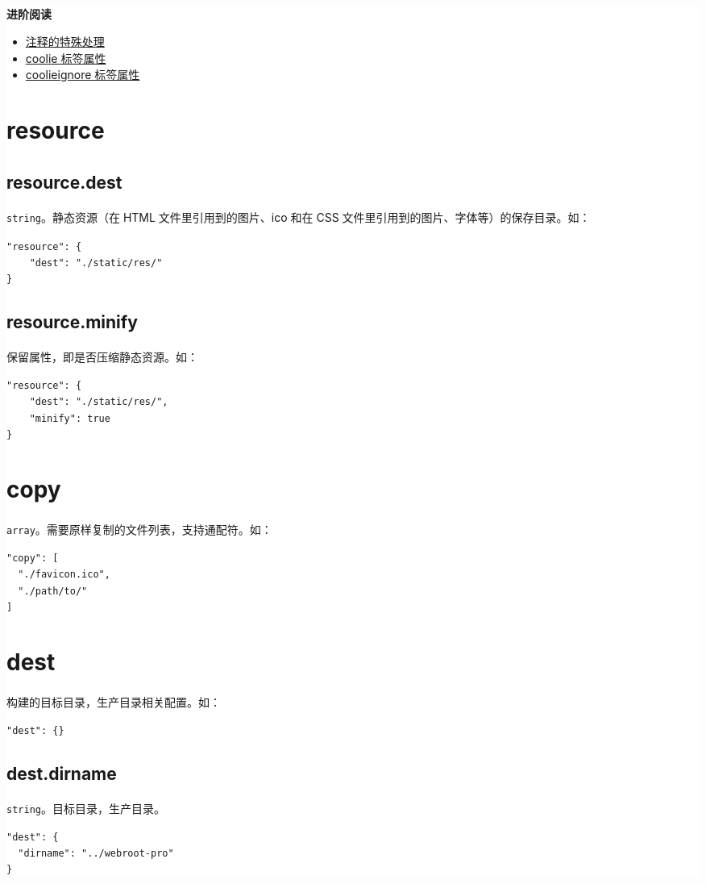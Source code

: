 

**进阶阅读**

- [注释的特殊处理](../advance/comments.md)
- [coolie 标签属性](../advance/attribute-coolie.md)
- [coolieignore 标签属性](../advance/attribute-coolieignore.md)


# resource
## resource.dest
`string`。静态资源（在 HTML 文件里引用到的图片、ico 和在 CSS 文件里引用到的图片、字体等）的保存目录。如：
```
"resource": {
    "dest": "./static/res/"
}
```


## resource.minify
保留属性，即是否压缩静态资源。如：
```
"resource": {
    "dest": "./static/res/",
    "minify": true
}
```


# copy
`array`。需要原样复制的文件列表，支持通配符。如：
```
"copy": [
  "./favicon.ico",
  "./path/to/"
]
```

# dest
构建的目标目录，生产目录相关配置。如：
```
"dest": {}
```

## dest.dirname
`string`。目标目录，生产目录。
```
"dest": {
  "dirname": "../webroot-pro"
}
```
